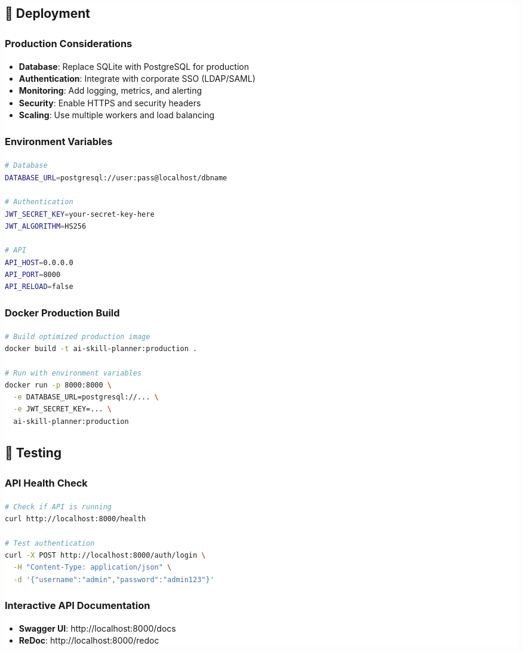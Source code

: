 ## 🚀 Deployment

### Production Considerations
- **Database**: Replace SQLite with PostgreSQL for production
- **Authentication**: Integrate with corporate SSO (LDAP/SAML)
- **Monitoring**: Add logging, metrics, and alerting
- **Security**: Enable HTTPS and security headers
- **Scaling**: Use multiple workers and load balancing

### Environment Variables
```bash
# Database
DATABASE_URL=postgresql://user:pass@localhost/dbname

# Authentication
JWT_SECRET_KEY=your-secret-key-here
JWT_ALGORITHM=HS256

# API
API_HOST=0.0.0.0
API_PORT=8000
API_RELOAD=false
```

### Docker Production Build
```bash
# Build optimized production image
docker build -t ai-skill-planner:production .

# Run with environment variables
docker run -p 8000:8000 \
  -e DATABASE_URL=postgresql://... \
  -e JWT_SECRET_KEY=... \
  ai-skill-planner:production
```

## 🧪 Testing

### API Health Check
```bash
# Check if API is running
curl http://localhost:8000/health

# Test authentication
curl -X POST http://localhost:8000/auth/login \
  -H "Content-Type: application/json" \
  -d '{"username":"admin","password":"admin123"}'
```

### Interactive API Documentation
- **Swagger UI**: http://localhost:8000/docs
- **ReDoc**: http://localhost:8000/redoc
